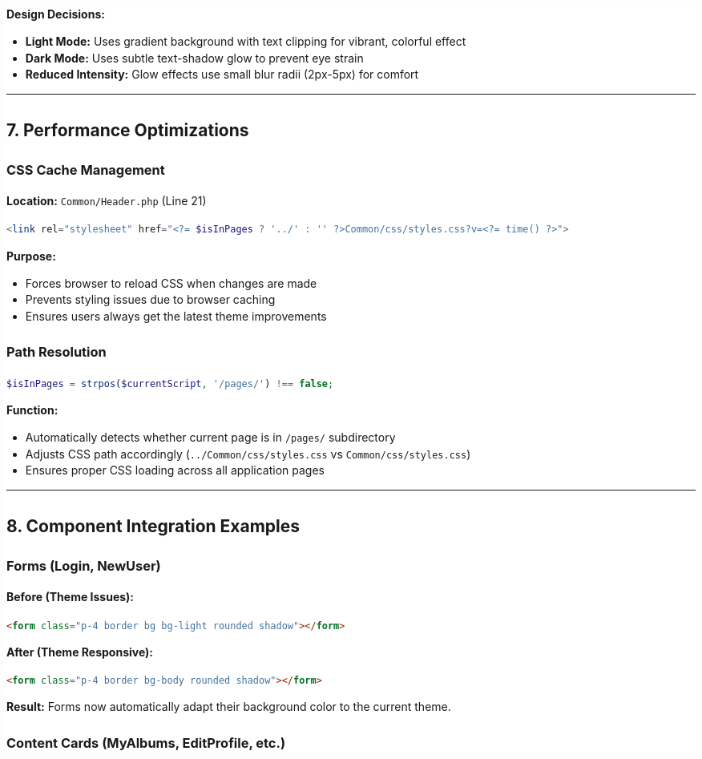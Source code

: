 **Design Decisions:**

- **Light Mode:** Uses gradient background with text clipping for vibrant, colorful effect
- **Dark Mode:** Uses subtle text-shadow glow to prevent eye strain
- **Reduced Intensity:** Glow effects use small blur radii (2px-5px) for comfort

---

## 7. Performance Optimizations

### CSS Cache Management

**Location:** `Common/Header.php` (Line 21)

```php
<link rel="stylesheet" href="<?= $isInPages ? '../' : '' ?>Common/css/styles.css?v=<?= time() ?>">
```

**Purpose:**

- Forces browser to reload CSS when changes are made
- Prevents styling issues due to browser caching
- Ensures users always get the latest theme improvements

### Path Resolution

```php
$isInPages = strpos($currentScript, '/pages/') !== false;
```

**Function:**

- Automatically detects whether current page is in `/pages/` subdirectory
- Adjusts CSS path accordingly (`../Common/css/styles.css` vs `Common/css/styles.css`)
- Ensures proper CSS loading across all application pages

---

## 8. Component Integration Examples

### Forms (Login, NewUser)

**Before (Theme Issues):**

```html
<form class="p-4 border bg bg-light rounded shadow"></form>
```

**After (Theme Responsive):**

```html
<form class="p-4 border bg-body rounded shadow"></form>
```

**Result:** Forms now automatically adapt their background color to the current theme.

### Content Cards (MyAlbums, EditProfile, etc.)
